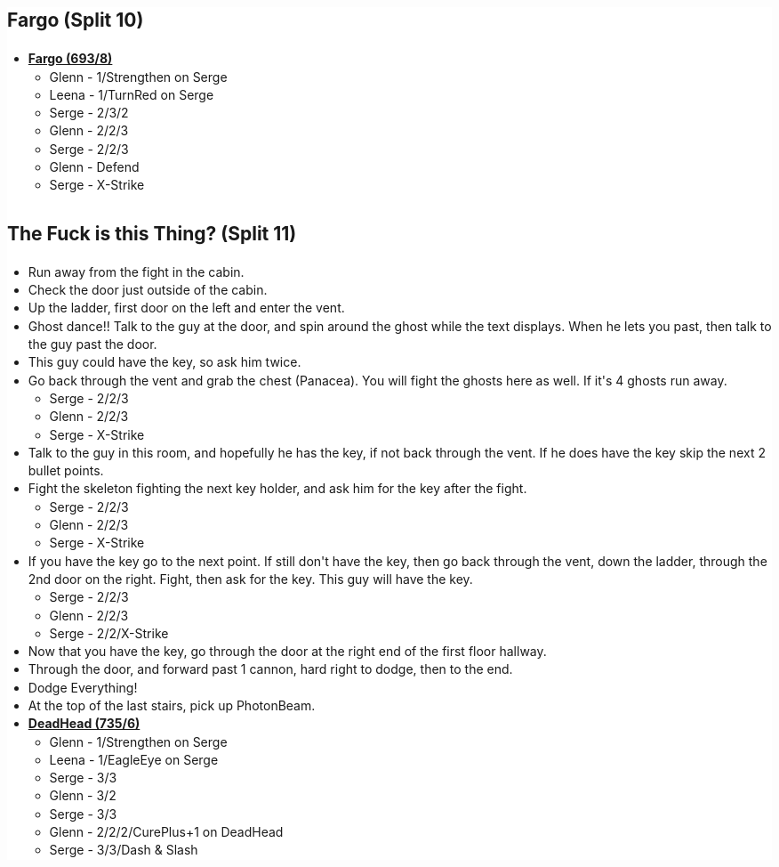 ## Fargo (Split 10)

  * [**Fargo (693/8)**][14]
    * Glenn - 1/Strengthen on Serge
    * Leena - 1/TurnRed on Serge
    * Serge - 2/3/2
    * Glenn - 2/2/3
    * Serge - 2/2/3
    * Glenn - Defend
    * Serge - X-Strike

## The Fuck is this Thing? (Split 11)

  * Run away from the fight in the cabin.
  * Check the door just outside of the cabin.
  * Up the ladder, first door on the left and enter the vent.
  * Ghost dance!! Talk to the guy at the door, and spin around the ghost while
    the text displays. When he lets you past, then talk to the guy past the
    door.
  * This guy could have the key, so ask him twice.
  * Go back through the vent and grab the chest (Panacea). You will fight the
    ghosts here as well. If it's 4 ghosts run away.
    * Serge - 2/2/3
    * Glenn - 2/2/3
    * Serge - X-Strike
  * Talk to the guy in this room, and hopefully he has the key, if not back
    through the vent. If he does have the key skip the next 2 bullet points.
  * Fight the skeleton fighting the next key holder, and ask him for the key
    after the fight.
    * Serge - 2/2/3
    * Glenn - 2/2/3
    * Serge - X-Strike
  * If you have the key go to the next point. If still don't have the key, then
    go back through the vent, down the ladder, through the 2nd door on the
    right. Fight, then ask for the key. This guy will have the key.
    * Serge - 2/2/3
    * Glenn - 2/2/3
    * Serge - 2/2/X-Strike
  * Now that you have the key, go through the door at the right end of the first
    floor hallway.
  * Through the door, and forward past 1 cannon, hard right to dodge, then to
    the end.
  * Dodge Everything!
  * At the top of the last stairs, pick up PhotonBeam.
  * [**DeadHead (735/6)**][15]
    * Glenn - 1/Strengthen on Serge
    * Leena - 1/EagleEye on Serge
    * Serge - 3/3
    * Glenn - 3/2
    * Serge - 3/3
    * Glenn - 2/2/2/CurePlus+1 on DeadHead
    * Serge - 3/3/Dash & Slash


[1]: https://docs.google.com/document/d/1ZciCKOh_N4B72tVN1JpZqmzniRTtcfrBXuAjzNWJeyE
[2]: ./General_Knowledge.md
[3]: https://www.speedrun.com/chronocross/guide/0g6x9
[4]: https://www.youtube.com/watch?v=5hnoU504HGo
[5]: ./Star_Fights/Star_1_Momma_Komodo.md
[6]: ./Star_Fights/Star_2_Karsh_Solt_Peppor.md
[7]: ./Star_Fights/Star_3_Solt_Peppor.md
[8]: ./Star_Fights/Star_4_Guards.md
[9]: ./Star_Fights/Star_5_Solt_Peppor_and_Ketchop.md
[10]: ./Star_Fights/Star_6_Bulbs.md
[11]: ./Star_Fights/Star_7_Marcy.md
[12]: ./Star_Fights/Star_8_Lynx.md
[13]: ./Star_Fights/Star_9_Polly.md
[14]: ./Star_Fights/Star_10_Fargo.md
[15]: ./Star_Fights/Star_11_Deadhead.md
[16]: ./Star_Fights/Star_12_Solt_and_Peppor.md
[17]: ./Star_Fights/Star_13_Fire_Dragon.md
[18]: ./Star_Fights/Star_14_Karsh_Marcy_Zoah.md
[19]: ./Tested_Optimizations/Silver_Loupe.md
[20]: ./Tested_Optimizations/Level_2_Stat_Boosts.md